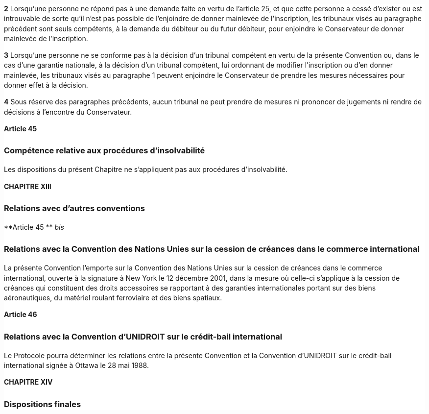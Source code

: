 

**2** Lorsqu’une personne ne répond pas à une demande faite en vertu de l’article 25, et que cette personne a cessé d’exister ou est introuvable de sorte qu’il n’est pas possible de l’enjoindre de donner mainlevée de l’inscription, les tribunaux visés au paragraphe précédent sont seuls compétents, à la demande du débiteur ou du futur débiteur, pour enjoindre le Conservateur de donner mainlevée de l’inscription.



**3** Lorsqu’une personne ne se conforme pas à la décision d’un tribunal compétent en vertu de la présente Convention ou, dans le cas d’une garantie nationale, à la décision d’un tribunal compétent, lui ordonnant de modifier l’inscription ou d’en donner mainlevée, les tribunaux visés au paragraphe 1 peuvent enjoindre le Conservateur de prendre les mesures nécessaires pour donner effet à la décision.



**4** Sous réserve des paragraphes précédents, aucun tribunal ne peut prendre de mesures ni prononcer de jugements ni rendre de décisions à l’encontre du Conservateur.



**Article 45** 
### Compétence relative aux procédures d’insolvabilité


Les dispositions du présent Chapitre ne s’appliquent pas aux procédures d’insolvabilité.



**CHAPITRE XIII** 
### Relations avec d’autres conventions


**Article 45 ** *bis*
### Relations avec la Convention des Nations Unies sur la cession de créances dans le commerce international


La présente Convention l’emporte sur la Convention des Nations Unies sur la cession de créances dans le commerce international, ouverte à la signature à New York le 12 décembre 2001, dans la mesure où celle-ci s’applique à la cession de créances qui constituent des droits accessoires se rapportant à des garanties internationales portant sur des biens aéronautiques, du matériel roulant ferroviaire et des biens spatiaux.



**Article 46** 
### Relations avec la Convention d’UNIDROIT sur le crédit-bail international


Le Protocole pourra déterminer les relations entre la présente Convention et la Convention d’UNIDROIT sur le crédit-bail international signée à Ottawa le 28 mai 1988.



**CHAPITRE XIV** 
### Dispositions finales
